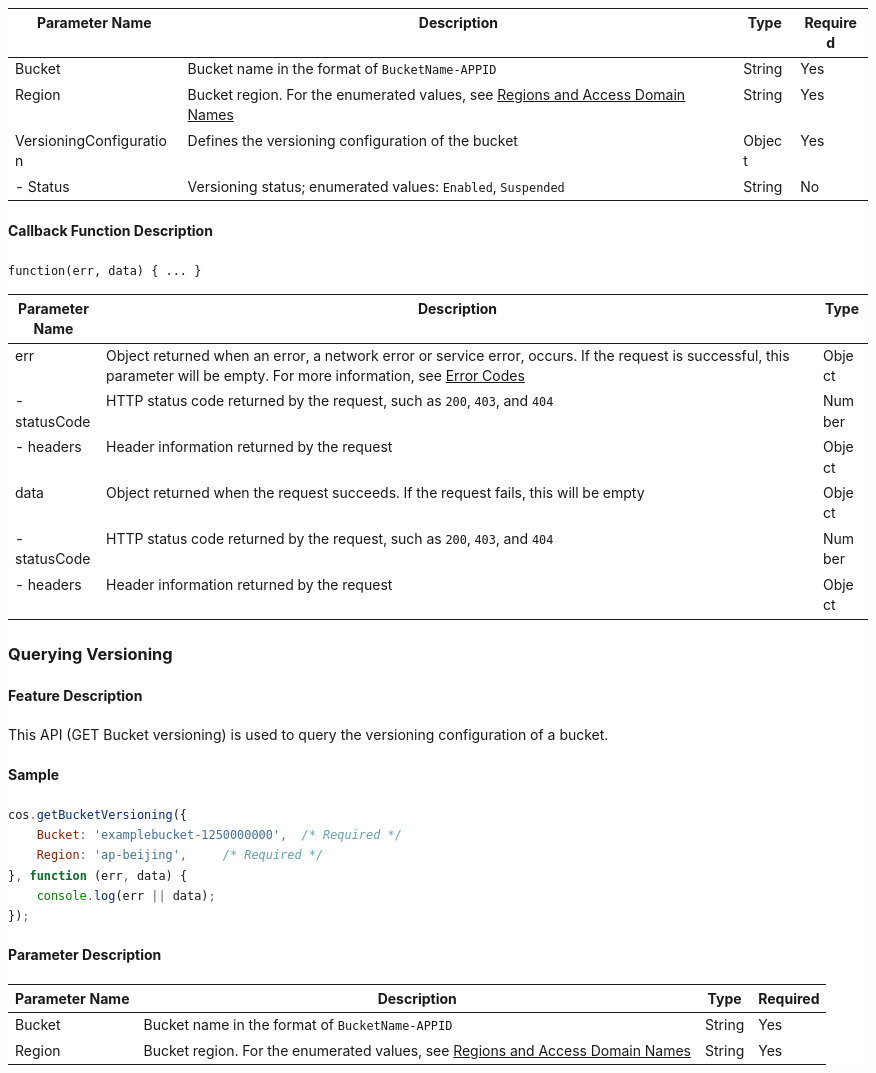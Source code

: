 | Parameter Name | Description | Type | Required |
| ----------------------- | ------------------------------------------------------------ | ------ | ---- |
| Bucket  | Bucket name in the format of `BucketName-APPID` | String | Yes |
| Region | Bucket region. For the enumerated values, see [Regions and Access Domain Names](https://intl.cloud.tencent.com/document/product/436/6224) | String | Yes |
| VersioningConfiguration | Defines the versioning configuration of the bucket | Object | Yes |
| - Status | Versioning status; enumerated values: `Enabled`, `Suspended` | String | No |

#### Callback Function Description

```
function(err, data) { ... }

```

| Parameter Name | Description | Type |
| ------------ | ------------------------------------------------------------ | ------ |
| err | Object returned when an error, a network error or service error, occurs. If the request is successful, this parameter will be empty. For more information, see [Error Codes](https://intl.cloud.tencent.com/document/product/436/7730) | Object |
| - statusCode | HTTP status code returned by the request, such as `200`, `403`, and `404` | Number |
| - headers | Header information returned by the request | Object |
| data | Object returned when the request succeeds. If the request fails, this will be empty | Object |
| - statusCode | HTTP status code returned by the request, such as `200`, `403`, and `404` | Number |
| - headers | Header information returned by the request | Object |

### Querying Versioning

#### Feature Description

This API (GET Bucket versioning) is used to query the versioning configuration of a bucket.

#### Sample

```js
cos.getBucketVersioning({
    Bucket: 'examplebucket-1250000000',  /* Required */
    Region: 'ap-beijing',     /* Required */
}, function (err, data) {
    console.log(err || data);
});

```

#### Parameter Description

| Parameter Name | Description | Type | Required |
| ------ | ------------------------------------------------------------ | ------ | ---- |
| Bucket  | Bucket name in the format of `BucketName-APPID` | String | Yes |
| Region | Bucket region. For the enumerated values, see [Regions and Access Domain Names](https://intl.cloud.tencent.com/document/product/436/6224) | String | Yes |
